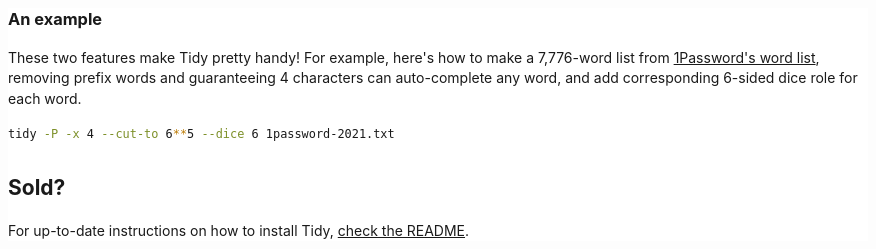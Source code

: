 ### An example

These two features make Tidy pretty handy! For example, here's how to make a 7,776-word list from [1Password's word list](https://1password.com/txt/agwordlist.txt), removing prefix words and guaranteeing 4 characters can auto-complete any word, and add corresponding 6-sided dice role for each word.

```bash
tidy -P -x 4 --cut-to 6**5 --dice 6 1password-2021.txt
```

## Sold?

For up-to-date instructions on how to install Tidy, [check the README](https://github.com/sts10/tidy#installation).

